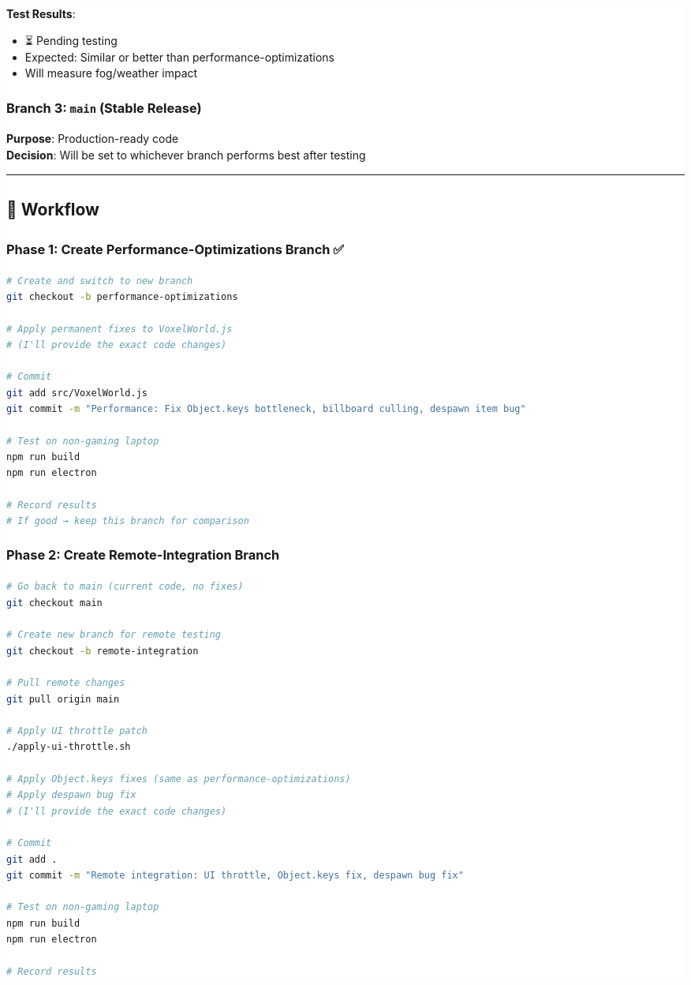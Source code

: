 **Test Results**:
- ⏳ Pending testing
- Expected: Similar or better than performance-optimizations
- Will measure fog/weather impact

### Branch 3: `main` (Stable Release)

**Purpose**: Production-ready code  
**Decision**: Will be set to whichever branch performs best after testing

---

## 🚀 Workflow

### Phase 1: Create Performance-Optimizations Branch ✅

```bash
# Create and switch to new branch
git checkout -b performance-optimizations

# Apply permanent fixes to VoxelWorld.js
# (I'll provide the exact code changes)

# Commit
git add src/VoxelWorld.js
git commit -m "Performance: Fix Object.keys bottleneck, billboard culling, despawn item bug"

# Test on non-gaming laptop
npm run build
npm run electron

# Record results
# If good → keep this branch for comparison
```

### Phase 2: Create Remote-Integration Branch

```bash
# Go back to main (current code, no fixes)
git checkout main

# Create new branch for remote testing
git checkout -b remote-integration

# Pull remote changes
git pull origin main

# Apply UI throttle patch
./apply-ui-throttle.sh

# Apply Object.keys fixes (same as performance-optimizations)
# Apply despawn bug fix
# (I'll provide the exact code changes)

# Commit
git add .
git commit -m "Remote integration: UI throttle, Object.keys fix, despawn bug fix"

# Test on non-gaming laptop
npm run build
npm run electron

# Record results
```
